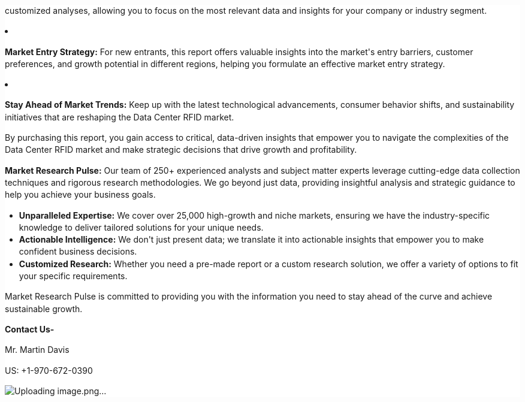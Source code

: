 customized analyses, allowing you to focus on the most relevant data and insights for your company or industry segment.</p></li><li><p><strong>Market Entry Strategy:</strong> For new entrants, this report offers valuable insights into the market's entry barriers, customer preferences, and growth potential in different regions, helping you formulate an effective market entry strategy.</p></li><li><p><strong>Stay Ahead of Market Trends:</strong> Keep up with the latest technological advancements, consumer behavior shifts, and sustainability initiatives that are reshaping the Data Center RFID market.</p></li></ol><p>By purchasing this report, you gain access to critical, data-driven insights that empower you to navigate the complexities of the Data Center RFID market and make strategic decisions that drive growth and profitability.</p><p><strong>Market Research Pulse:</strong>&nbsp;Our team of 250+ experienced analysts and subject matter experts leverage cutting-edge data collection techniques and rigorous research methodologies. We go beyond just data, providing insightful analysis and strategic guidance to help you achieve your business goals.</p><ul><li><strong>Unparalleled Expertise:</strong>&nbsp;We cover over 25,000 high-growth and niche markets, ensuring we have the industry-specific knowledge to deliver tailored solutions for your unique needs.</li><li><strong>Actionable Intelligence:</strong>&nbsp;We don't just present data; we translate it into actionable insights that empower you to make confident business decisions.</li><li><strong>Customized Research:</strong>&nbsp;Whether you need a pre-made report or a custom research solution, we offer a variety of options to fit your specific requirements.</li></ul><p>Market Research Pulse is committed to providing you with the information you need to stay ahead of the curve and achieve sustainable growth.</p><p><strong>Contact Us-</strong></p><p>Mr. Martin Davis</p><p>US: +1-970-672-0390</p>
![Uploading image.png…]()
